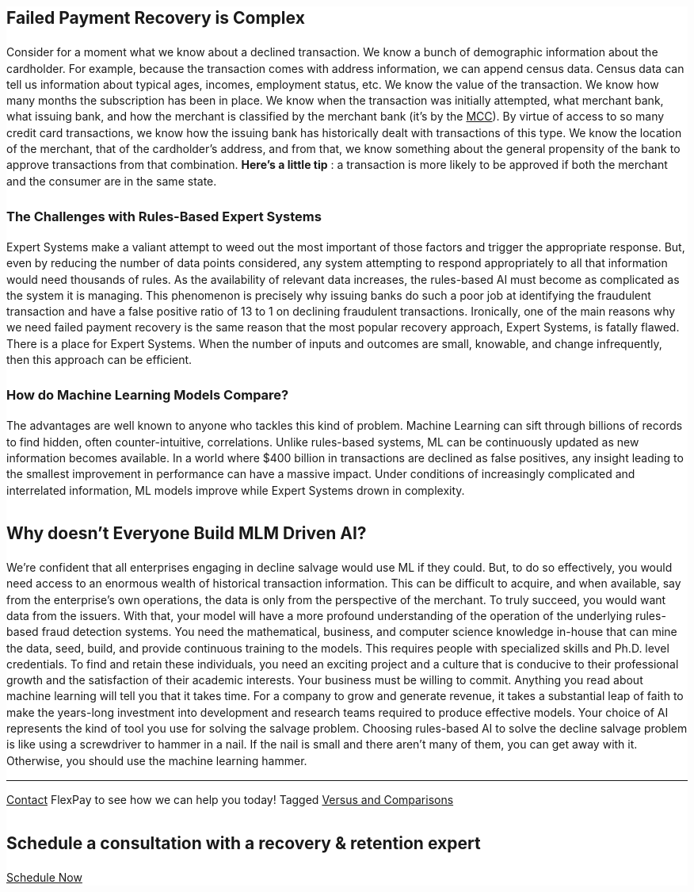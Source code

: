 ## Failed Payment Recovery is Complex
Consider for a moment what we know about a declined transaction. We know a bunch of demographic information about the cardholder. For example, because the transaction comes with address information, we can append census data. Census data can tell us information about typical ages, incomes, employment status, etc. We know the value of the transaction. We know how many months the subscription has been in place. We know when the transaction was initially attempted, what merchant bank, what issuing bank, and how the merchant is classified by the merchant bank (it’s by the [MCC](https://flexpay.io/blog/what-is-a-merchant-category-code/)). By virtue of access to so many credit card transactions, we know how the issuing bank has historically dealt with transactions of this type. We know the location of the merchant, that of the cardholder’s address, and from that, we know something about the general propensity of the bank to approve transactions from that combination.
**Here’s a little tip** : a transaction is more likely to be approved if both the merchant and the consumer are in the same state.
### The Challenges with Rules-Based Expert Systems
Expert Systems make a valiant attempt to weed out the most important of those factors and trigger the appropriate response. But, even by reducing the number of data points considered, any system attempting to respond appropriately to all that information would need thousands of rules. As the availability of relevant data increases, the rules-based AI must become as complicated as the system it is managing.
This phenomenon is precisely why issuing banks do such a poor job at identifying the fraudulent transaction and have a false positive ratio of 13 to 1 on declining fraudulent transactions. Ironically, one of the main reasons why we need failed payment recovery is the same reason that the most popular recovery approach, Expert Systems, is fatally flawed.
There is a place for Expert Systems. When the number of inputs and outcomes are small, knowable, and change infrequently, then this approach can be efficient.
### How do Machine Learning Models Compare?
The advantages are well known to anyone who tackles this kind of problem. Machine Learning can sift through billions of records to find hidden, often counter-intuitive, correlations. Unlike rules-based systems, ML can be continuously updated as new information becomes available. In a world where $400 billion in transactions are declined as false positives, any insight leading to the smallest improvement in performance can have a massive impact. Under conditions of increasingly complicated and interrelated information, ML models improve while Expert Systems drown in complexity.
## Why doesn’t Everyone Build MLM Driven AI? 
We’re confident that all enterprises engaging in decline salvage would use ML if they could. But, to do so effectively, you would need access to an enormous wealth of historical transaction information. This can be difficult to acquire, and when available, say from the enterprise’s own operations, the data is only from the perspective of the merchant. To truly succeed, you would want data from the issuers. With that, your model will have a more profound understanding of the operation of the underlying rules-based fraud detection systems.
You need the mathematical, business, and computer science knowledge in-house that can mine the data, seed, build, and provide continuous training to the models. This requires people with specialized skills and Ph.D. level credentials. To find and retain these individuals, you need an exciting project and a culture that is conducive to their professional growth and the satisfaction of their academic interests.
Your business must be willing to commit. Anything you read about machine learning will tell you that it takes time. For a company to grow and generate revenue, it takes a substantial leap of faith to make the years-long investment into development and research teams required to produce effective models.
Your choice of AI represents the kind of tool you use for solving the salvage problem. Choosing rules-based AI to solve the decline salvage problem is like using a screwdriver to hammer in a nail. If the nail is small and there aren’t many of them, you can get away with it. Otherwise, you should use the machine learning hammer.
* * *
[Contact](https://flexpay.io/contact/) FlexPay to see how we can help you today!
Tagged [Versus and Comparisons](https://flexpay.io/blog/tag/vs-comparisons/)
## Schedule a consultation with a recovery & retention expert
[ Schedule Now ](https://flexpay.io/blog/machine-learning-failed-payment-recovery-vs-rules-based-recovery/)